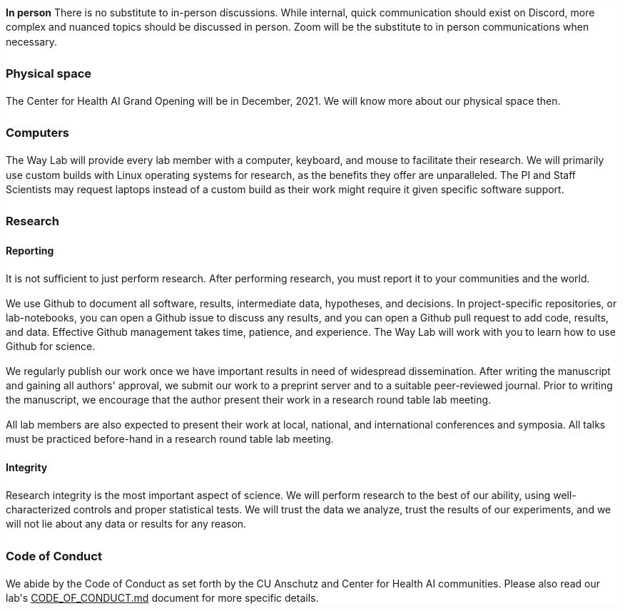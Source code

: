 **In person**
There is no substitute to in-person discussions.
While internal, quick communication should exist on Discord, more complex and nuanced topics should be discussed in person.
Zoom will be the substitute to in person communications when necessary.

### Physical space

The Center for Health AI Grand Opening will be in December, 2021.
We will know more about our physical space then.

### Computers

The Way Lab will provide every lab member with a computer, keyboard, and mouse to facilitate their research.
We will primarily use custom builds with Linux operating systems for research, as the benefits they offer are unparalleled.
The PI and Staff Scientists may request laptops instead of a custom build as their work might require it given specific software support.

### Research

#### Reporting

It is not sufficient to just perform research.
After performing research, you must report it to your communities and the world.

We use Github to document all software, results, intermediate data, hypotheses, and decisions.
In project-specific repositories, or lab-notebooks, you can open a Github issue to discuss any results, and you can open a Github pull request to add code, results, and data.
Effective Github management takes time, patience, and experience.
The Way Lab will work with you to learn how to use Github for science.

We regularly publish our work once we have important results in need of widespread dissemination.
After writing the manuscript and gaining all authors' approval, we submit our work to a preprint server and to a suitable peer-reviewed journal.
Prior to writing the manuscript, we encourage that the author present their work in a research round table lab meeting.

All lab members are also expected to present their work at local, national, and international conferences and symposia.
All talks must be practiced before-hand in a research round table lab meeting.

#### Integrity

Research integrity is the most important aspect of science.
We will perform research to the best of our ability, using well-characterized controls and proper statistical tests.
We will trust the data we analyze, trust the results of our experiments, and we will not lie about any data or results for any reason.

### Code of Conduct

We abide by the Code of Conduct as set forth by the CU Anschutz and Center for Health AI communities.
Please also read our lab's [CODE_OF_CONDUCT.md](CODE_OF_CONDUCT.md) document for more specific details.
